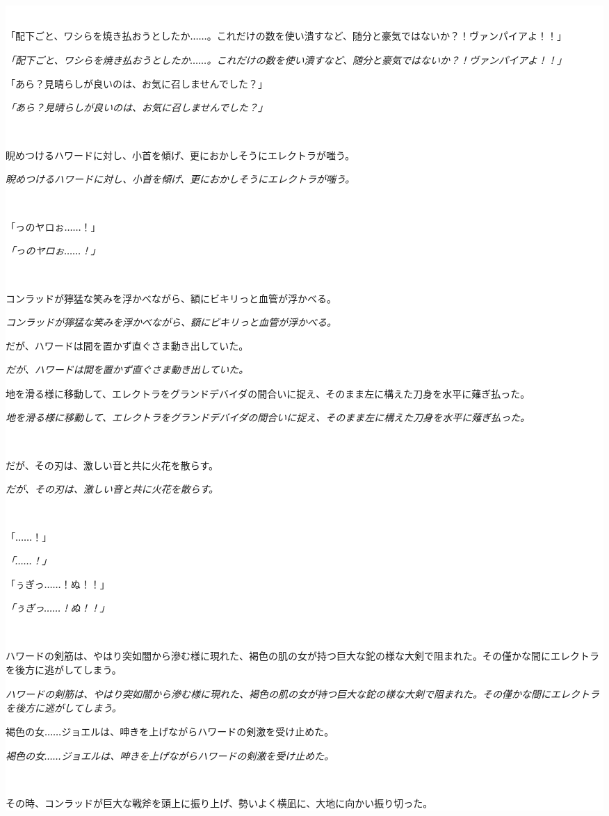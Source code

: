 &nbsp;

「配下ごと、ワシらを焼き払おうとしたか……。これだけの数を使い潰すなど、随分と豪気ではないか？！ヴァンパイアよ！！」

*「配下ごと、ワシらを焼き払おうとしたか……。これだけの数を使い潰すなど、随分と豪気ではないか？！ヴァンパイアよ！！」*

「あら？見晴らしが良いのは、お気に召しませんでした？」

*「あら？見晴らしが良いのは、お気に召しませんでした？」*

&nbsp;

睨めつけるハワードに対し、小首を傾げ、更におかしそうにエレクトラが嗤う。

*睨めつけるハワードに対し、小首を傾げ、更におかしそうにエレクトラが嗤う。*

&nbsp;

「っのヤロぉ……！」

*「っのヤロぉ……！」*

&nbsp;

コンラッドが獰猛な笑みを浮かべながら、額にビキリっと血管が浮かべる。

*コンラッドが獰猛な笑みを浮かべながら、額にビキリっと血管が浮かべる。*

だが、ハワードは間を置かず直ぐさま動き出していた。

*だが、ハワードは間を置かず直ぐさま動き出していた。*

地を滑る様に移動して、エレクトラをグランドデバイダの間合いに捉え、そのまま左に構えた刀身を水平に薙ぎ払った。

*地を滑る様に移動して、エレクトラをグランドデバイダの間合いに捉え、そのまま左に構えた刀身を水平に薙ぎ払った。*

&nbsp;

だが、その刃は、激しい音と共に火花を散らす。

*だが、その刃は、激しい音と共に火花を散らす。*

&nbsp;

「……！」

*「……！」*

「ぅぎっ……！ぬ！！」

*「ぅぎっ……！ぬ！！」*

&nbsp;

ハワードの剣筋は、やはり突如闇から滲む様に現れた、褐色の肌の女が持つ巨大な鉈の様な大剣で阻まれた。その僅かな間にエレクトラを後方に逃がしてしまう。

*ハワードの剣筋は、やはり突如闇から滲む様に現れた、褐色の肌の女が持つ巨大な鉈の様な大剣で阻まれた。その僅かな間にエレクトラを後方に逃がしてしまう。*

褐色の女……ジョエルは、呻きを上げながらハワードの剣激を受け止めた。

*褐色の女……ジョエルは、呻きを上げながらハワードの剣激を受け止めた。*

&nbsp;

その時、コンラッドが巨大な戦斧を頭上に振り上げ、勢いよく横凪に、大地に向かい振り切った。
